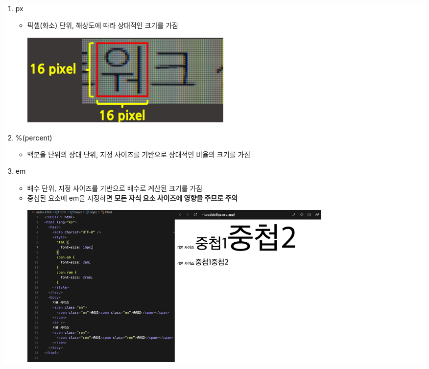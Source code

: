 1. px
    - 픽셀(화소) 단위, 해상도에 따라 상대적인 크기를 가짐
        <p style="text-align: ;">
            <img width="400" height="" src="../MD_image/pixel.png">
        </p>

2. %(percent)
    - 백분율 단위의 상대 단위, 지정 사이즈를 기반으로 상대적인 비율의 크기를 가짐

3. em
    - 배수 단위, 지정 사이즈를 기반으로 배수로 계산된 크기를 가짐
    - 중첩된 요소에 em을 지정하면 **모든 자식 요소 사이즈에 영향을 주므로 주의**
        <p style="text-align: ;">
            <img width="600" height="" src="../MD_image/size_examples.png">
        </p>
